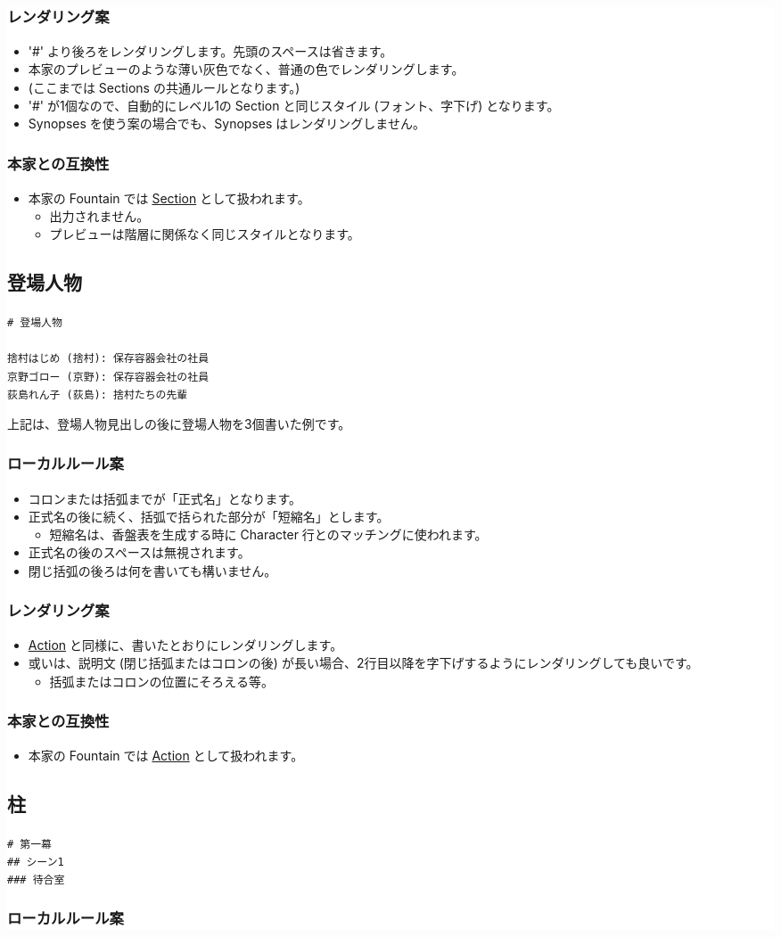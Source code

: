 ### レンダリング案

- '#' より後ろをレンダリングします。先頭のスペースは省きます。
- 本家のプレビューのような薄い灰色でなく、普通の色でレンダリングします。
- (ここまでは Sections の共通ルールとなります。)
- '#' が1個なので、自動的にレベル1の Section と同じスタイル (フォント、字下げ) となります。
- Synopses を使う案の場合でも、Synopses はレンダリングしません。

### 本家との互換性

- 本家の Fountain では [Section](https://fountain.io/syntax#section-sections) として扱われます。
    - 出力されません。
    - プレビューは階層に関係なく同じスタイルとなります。

## 登場人物

```
# 登場人物

捨村はじめ (捨村): 保存容器会社の社員
京野ゴロー (京野): 保存容器会社の社員
荻島れん子 (荻島): 捨村たちの先輩
```

上記は、登場人物見出しの後に登場人物を3個書いた例です。

### ローカルルール案

- コロンまたは括弧までが「正式名」となります。
- 正式名の後に続く、括弧で括られた部分が「短縮名」とします。
    - 短縮名は、香盤表を生成する時に Character 行とのマッチングに使われます。
- 正式名の後のスペースは無視されます。
- 閉じ括弧の後ろは何を書いても構いません。

### レンダリング案

- [Action](https://fountain.io/syntax#section-action) と同様に、書いたとおりにレンダリングします。
- 或いは、説明文 (閉じ括弧またはコロンの後) が長い場合、2行目以降を字下げするようにレンダリングしても良いです。
    - 括弧またはコロンの位置にそろえる等。

### 本家との互換性

- 本家の Fountain では [Action](https://fountain.io/syntax#section-action) として扱われます。

## 柱

```
# 第一幕
## シーン1
### 待合室
```

### ローカルルール案
